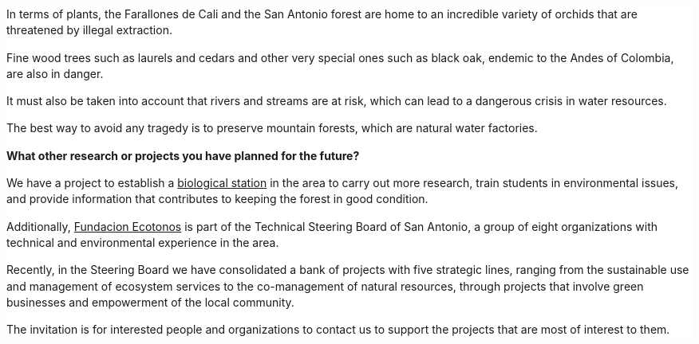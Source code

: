 In terms of plants, the Farallones de Cali and the San Antonio forest are home to an incredible variety of orchids that are threatened by illegal extraction.

Fine wood trees such as laurels and cedars and other very special ones such as black oak, endemic to the Andes of Colombia, are also in danger.

It must also be taken into account that rivers and streams are at risk, which can lead to a dangerous crisis in water resources.

The best way to avoid any tragedy is to preserve mountain forests, which are natural water factories.

**What other research or projects you have planned for the future?**

We have a project to establish a [biological station](http:://www.ecotonos.org/estacion_biologica/) in the area to carry out more research, train students in environmental issues, and provide information that contributes to keeping the forest in good condition.

Additionally, [Fundacion Ecotonos](http://www.ecotonos.org) is part of the Technical Steering Board of San Antonio, a group of eight organizations with technical and environmental experience in the area.

Recently, in the Steering Board we have consolidated a bank of projects with five strategic lines, ranging from the sustainable use and management of ecosystem services to the co-management of natural resources, through projects that involve green businesses and empowerment of the local community.

The invitation is for interested people and organizations to contact us to support the projects that are most of interest to them.
